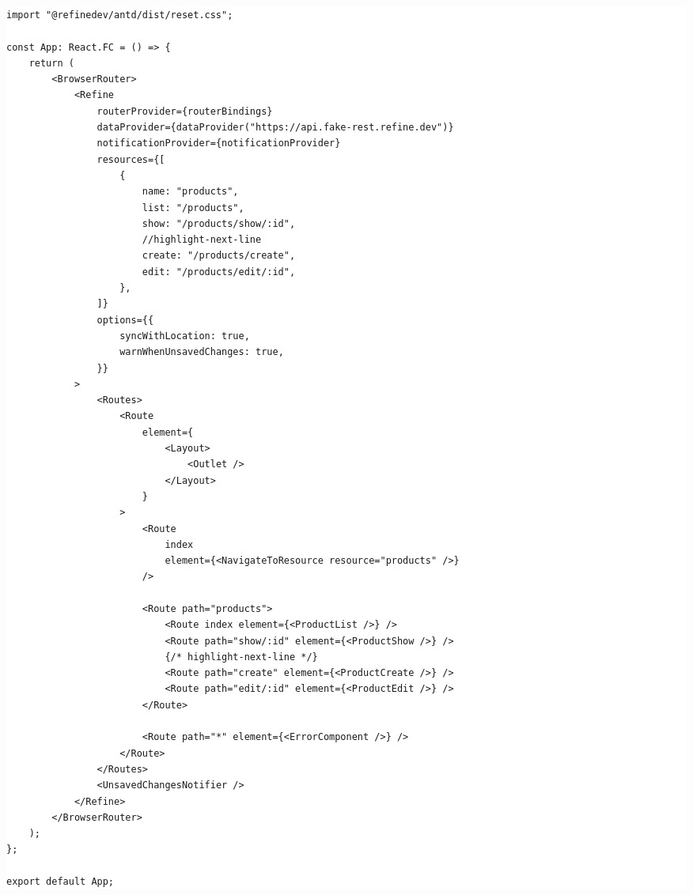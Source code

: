 ```tsx title="src/App.tsx"
import "@refinedev/antd/dist/reset.css";

const App: React.FC = () => {
    return (
        <BrowserRouter>
            <Refine
                routerProvider={routerBindings}
                dataProvider={dataProvider("https://api.fake-rest.refine.dev")}
                notificationProvider={notificationProvider}
                resources={[
                    {
                        name: "products",
                        list: "/products",
                        show: "/products/show/:id",
                        //highlight-next-line
                        create: "/products/create",
                        edit: "/products/edit/:id",
                    },
                ]}
                options={{
                    syncWithLocation: true,
                    warnWhenUnsavedChanges: true,
                }}
            >
                <Routes>
                    <Route
                        element={
                            <Layout>
                                <Outlet />
                            </Layout>
                        }
                    >
                        <Route
                            index
                            element={<NavigateToResource resource="products" />}
                        />

                        <Route path="products">
                            <Route index element={<ProductList />} />
                            <Route path="show/:id" element={<ProductShow />} />
                            {/* highlight-next-line */}
                            <Route path="create" element={<ProductCreate />} />
                            <Route path="edit/:id" element={<ProductEdit />} />
                        </Route>

                        <Route path="*" element={<ErrorComponent />} />
                    </Route>
                </Routes>
                <UnsavedChangesNotifier />
            </Refine>
        </BrowserRouter>
    );
};

export default App;
```
